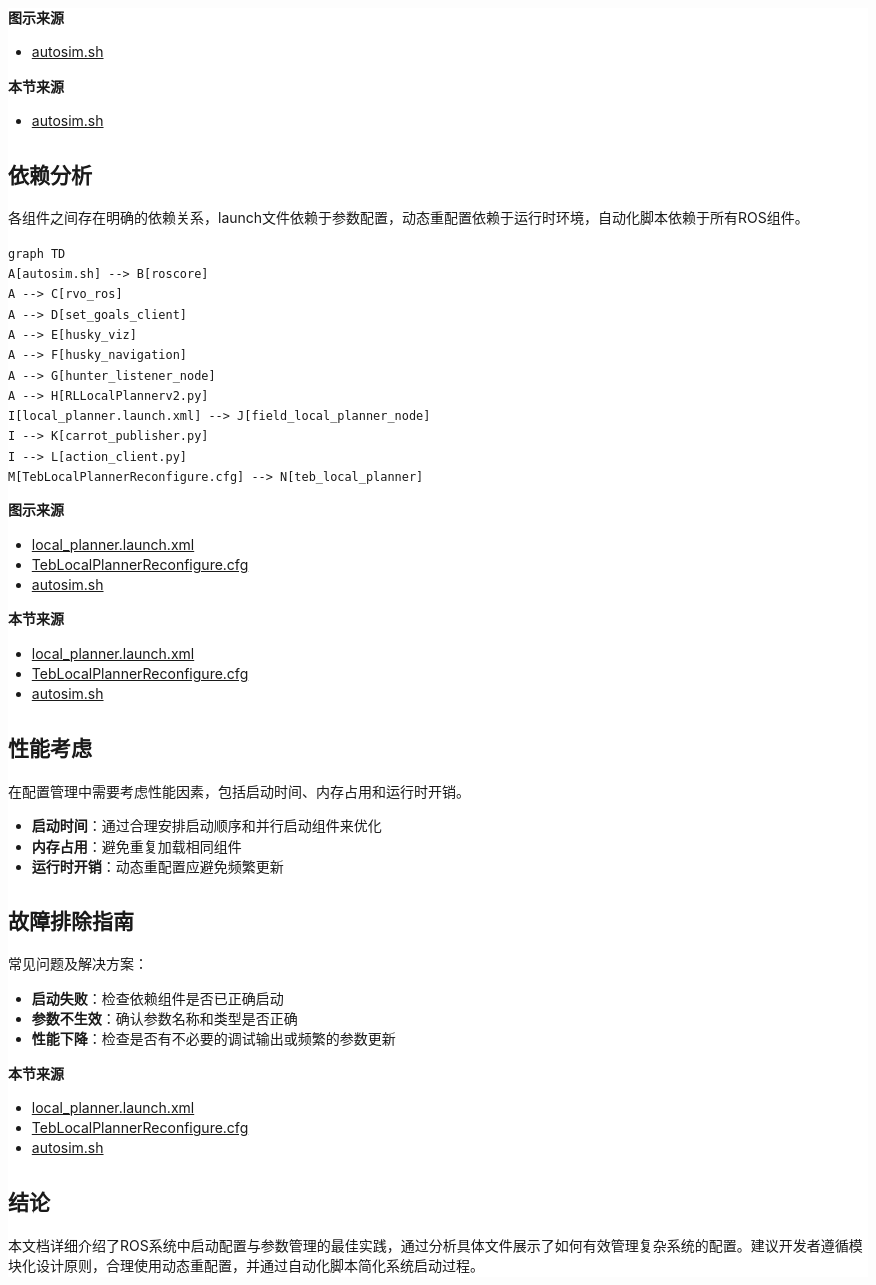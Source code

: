 **图示来源**
- [autosim.sh](file://AEMCARL/attachments/ros_ws/autosim.sh)

**本节来源**
- [autosim.sh](file://AEMCARL/attachments/ros_ws/autosim.sh)

## 依赖分析
各组件之间存在明确的依赖关系，launch文件依赖于参数配置，动态重配置依赖于运行时环境，自动化脚本依赖于所有ROS组件。

```mermaid
graph TD
A[autosim.sh] --> B[roscore]
A --> C[rvo_ros]
A --> D[set_goals_client]
A --> E[husky_viz]
A --> F[husky_navigation]
A --> G[hunter_listener_node]
A --> H[RLLocalPlannerv2.py]
I[local_planner.launch.xml] --> J[field_local_planner_node]
I --> K[carrot_publisher.py]
I --> L[action_client.py]
M[TebLocalPlannerReconfigure.cfg] --> N[teb_local_planner]
```

**图示来源**
- [local_planner.launch.xml](file://field_local_planner/field_local_planner_ros/launch/local_planner.launch.xml)
- [TebLocalPlannerReconfigure.cfg](file://teb_local_planner/cfg/TebLocalPlannerReconfigure.cfg)
- [autosim.sh](file://AEMCARL/attachments/ros_ws/autosim.sh)

**本节来源**
- [local_planner.launch.xml](file://field_local_planner/field_local_planner_ros/launch/local_planner.launch.xml)
- [TebLocalPlannerReconfigure.cfg](file://teb_local_planner/cfg/TebLocalPlannerReconfigure.cfg)
- [autosim.sh](file://AEMCARL/attachments/ros_ws/autosim.sh)

## 性能考虑
在配置管理中需要考虑性能因素，包括启动时间、内存占用和运行时开销。

- **启动时间**：通过合理安排启动顺序和并行启动组件来优化
- **内存占用**：避免重复加载相同组件
- **运行时开销**：动态重配置应避免频繁更新

## 故障排除指南
常见问题及解决方案：

- **启动失败**：检查依赖组件是否已正确启动
- **参数不生效**：确认参数名称和类型是否正确
- **性能下降**：检查是否有不必要的调试输出或频繁的参数更新

**本节来源**
- [local_planner.launch.xml](file://field_local_planner/field_local_planner_ros/launch/local_planner.launch.xml)
- [TebLocalPlannerReconfigure.cfg](file://teb_local_planner/cfg/TebLocalPlannerReconfigure.cfg)
- [autosim.sh](file://AEMCARL/attachments/ros_ws/autosim.sh)

## 结论
本文档详细介绍了ROS系统中启动配置与参数管理的最佳实践，通过分析具体文件展示了如何有效管理复杂系统的配置。建议开发者遵循模块化设计原则，合理使用动态重配置，并通过自动化脚本简化系统启动过程。